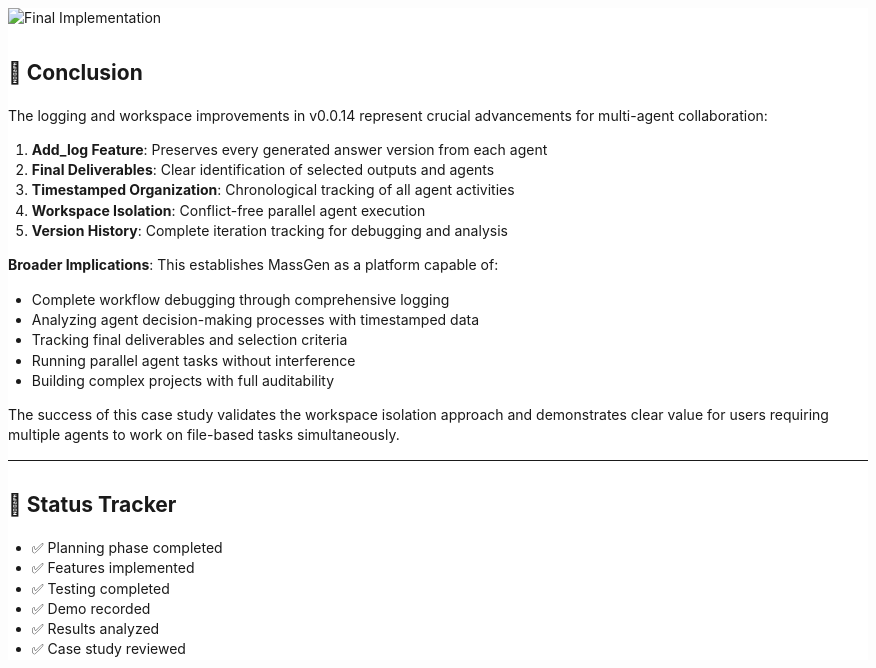<img src="case_study_gifs/add_log_final.gif" alt="Final Implementation" width="800">

## 🎯 Conclusion
The logging and workspace improvements in v0.0.14 represent crucial advancements for multi-agent collaboration:

1. **Add_log Feature**: Preserves every generated answer version from each agent
2. **Final Deliverables**: Clear identification of selected outputs and agents
3. **Timestamped Organization**: Chronological tracking of all agent activities
4. **Workspace Isolation**: Conflict-free parallel agent execution
5. **Version History**: Complete iteration tracking for debugging and analysis

**Broader Implications**: This establishes MassGen as a platform capable of:
- Complete workflow debugging through comprehensive logging
- Analyzing agent decision-making processes with timestamped data
- Tracking final deliverables and selection criteria
- Running parallel agent tasks without interference
- Building complex projects with full auditability

The success of this case study validates the workspace isolation approach and demonstrates clear value for users requiring multiple agents to work on file-based tasks simultaneously.

---

## 📌 Status Tracker
- ✅ Planning phase completed
- ✅ Features implemented
- ✅ Testing completed
- ✅ Demo recorded
- ✅ Results analyzed
- ✅ Case study reviewed
